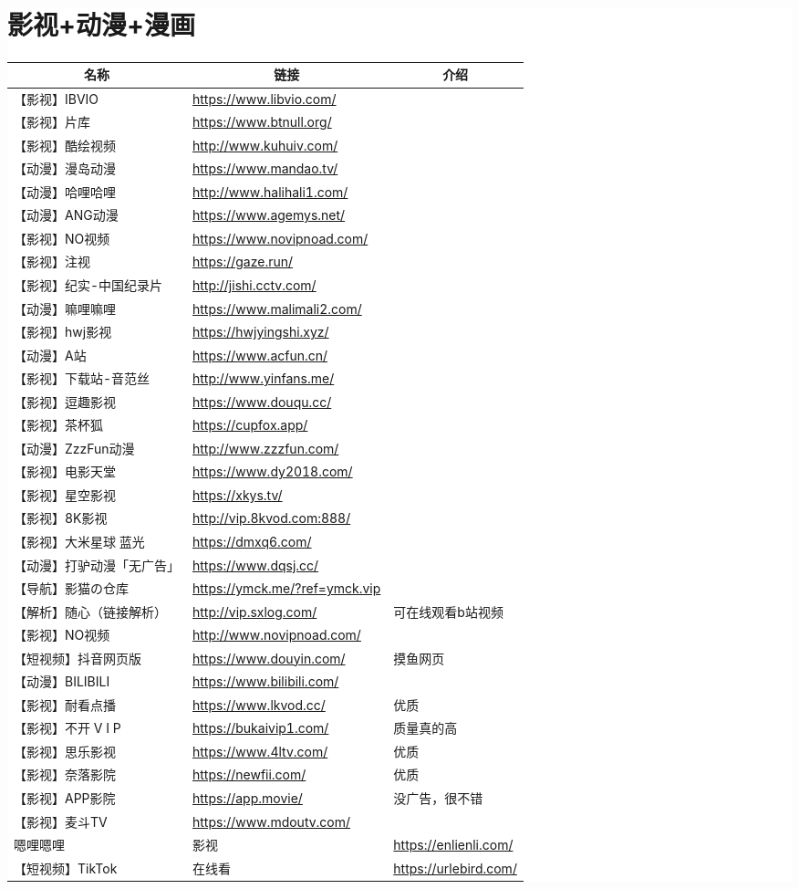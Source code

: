 # 影视+动漫+漫画

| 名称 | 链接 | 介绍 |
| ---- | ---- | ---- |
| 【影视】IBVIO | https://www.libvio.com/ | |
| 【影视】片库 | https://www.btnull.org/ | |
| 【影视】酷绘视频 | http://www.kuhuiv.com/ | |
| 【动漫】漫岛动漫 | https://www.mandao.tv/ | |
| 【动漫】哈哩哈哩 | http://www.halihali1.com/ | |
| 【动漫】ANG动漫 | https://www.agemys.net/ | |
| 【影视】NO视频 | https://www.novipnoad.com/ | |
| 【影视】注视 | https://gaze.run/ | |
| 【影视】纪实-中国纪录片 | http://jishi.cctv.com/ | |
| 【动漫】嘛哩嘛哩 | https://www.malimali2.com/ | |
| 【影视】hwj影视 | https://hwjyingshi.xyz/ | |
| 【动漫】A站 | https://www.acfun.cn/ | |
| 【影视】下载站-音范丝 | http://www.yinfans.me/ | |
| 【影视】逗趣影视 | https://www.douqu.cc/ | |
| 【影视】茶杯狐 | https://cupfox.app/ | |
| 【动漫】ZzzFun动漫 | http://www.zzzfun.com/ | |
| 【影视】电影天堂 | https://www.dy2018.com/ | |
| 【影视】星空影视 | https://xkys.tv/ | |
| 【影视】8K影视 | http://vip.8kvod.com:888/ | |
| 【影视】大米星球 蓝光 | https://dmxq6.com/ | |
| 【动漫】打驴动漫「无广告」 | https://www.dqsj.cc/ | |
| 【导航】影猫の仓库 | https://ymck.me/?ref=ymck.vip | |
| 【解析】随心（链接解析） | http://vip.sxlog.com/ | 可在线观看b站视频 |
| 【影视】NO视频 | http://www.novipnoad.com/ | |
| 【短视频】抖音网页版 | https://www.douyin.com/ | 摸鱼网页 |
| 【动漫】BILIBILI | https://www.bilibili.com/ | |
| 【影视】耐看点播 | https://www.lkvod.cc/ | 优质 |
| 【影视】不开 V I P | https://bukaivip1.com/ | 质量真的高 |
| 【影视】思乐影视 | https://www.4ltv.com/ | 优质 |
| 【影视】奈落影院 | https://newfii.com/ | 优质 |
| 【影视】APP影院 | https://app.movie/ | 没广告，很不错 |
| 【影视】麦斗TV | https://www.mdoutv.com/ | |
| 嗯哩嗯哩|影视 | https://enlienli.com/ | |
| 【短视频】TikTok|在线看 | https://urlebird.com/ | |